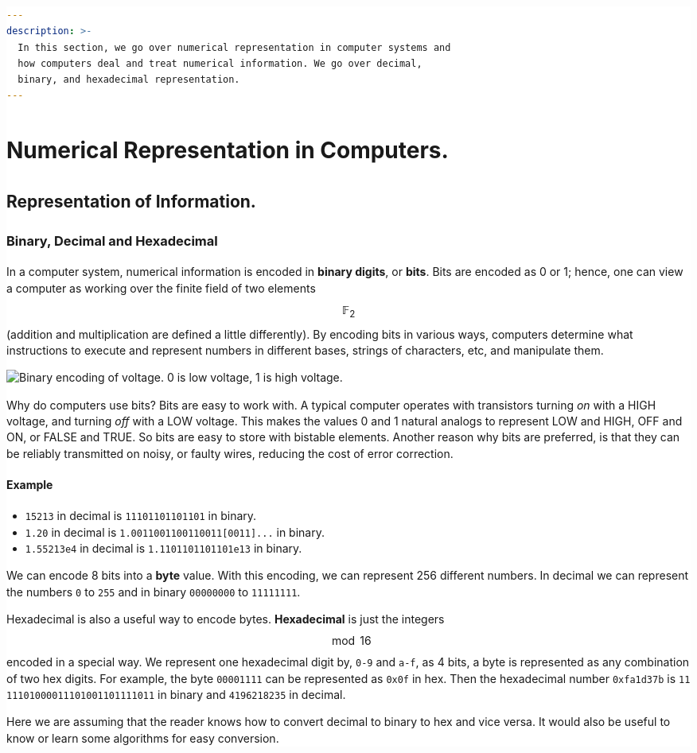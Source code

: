 ```yaml
---
description: >-
  In this section, we go over numerical representation in computer systems and
  how computers deal and treat numerical information. We go over decimal,
  binary, and hexadecimal representation.
---
```


# Numerical Representation in Computers.

## Representation of Information.

### Binary, Decimal and Hexadecimal

In a computer system, numerical information is encoded in **binary digits**, or
**bits**. Bits are encoded as 0 or 1; hence, one can view a computer as working
over the finite field of two elements $$\mathbb{F}_2$$ \(addition and
multiplication are defined a little differently\). By encoding bits in various
ways, computers determine what instructions to execute and represent numbers in
different bases, strings of characters, etc, and manipulate them.

![Binary encoding of voltage. 0 is low voltage, 1 is high
voltage.](../.gitbook/assets/2021-08-19_08-57.png)

Why do computers use bits? Bits are easy to work with. A typical computer
operates with transistors turning _on_ with a HIGH voltage, and turning _off_
with a LOW voltage. This makes the values 0 and 1 natural analogs to represent
LOW and HIGH, OFF and ON, or FALSE and TRUE. So bits are easy to store with
bistable elements. Another reason why bits are preferred, is that they can be
reliably transmitted on noisy, or faulty wires, reducing the cost of error
correction.

#### Example

* `15213` in decimal is `11101101101101` in binary.
* `1.20` in decimal is `1.0011001100110011[0011]...` in binary.
* `1.55213e4` in decimal is `1.1101101101101e13` in binary.

We can encode 8 bits into a **byte** value. With this encoding, we can
represent 256 different numbers. In decimal we can represent the numbers `0` to
`255` and in binary `00000000` to `11111111`.

Hexadecimal is also a useful way to encode bytes. **Hexadecimal** is just the
integers $$\mod{16}$$ encoded in a special way. We represent one hexadecimal
digit by, `0-9` and `a-f`, as 4 bits, a byte is represented as any combination
of two hex digits. For example, the byte `00001111` can be represented as `0x0f`
in hex. Then the hexadecimal number `0xfa1d37b` is
`1111101000011101001101111011` in binary and `4196218235` in decimal.

Here we are assuming that the reader knows how to convert decimal to binary to
hex and vice versa. It would also be useful to know or learn some algorithms for
easy conversion.

